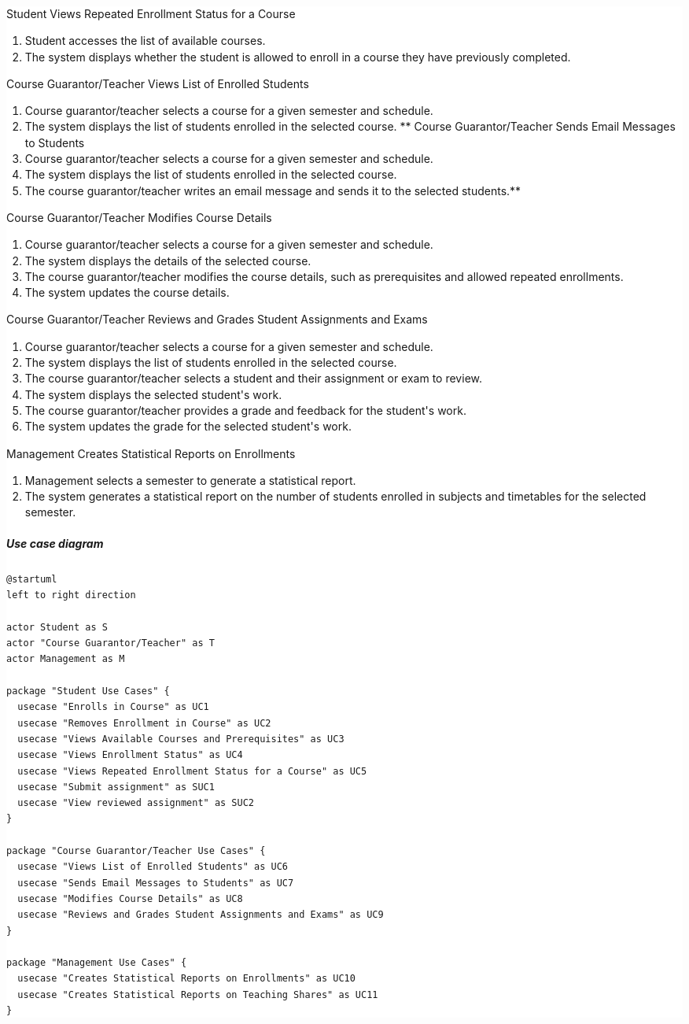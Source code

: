 Student Views Repeated Enrollment Status for a Course
1. Student accesses the list of available courses.
2. The system displays whether the student is allowed to enroll in a course they have previously completed.

Course Guarantor/Teacher Views List of Enrolled Students
1. Course guarantor/teacher selects a course for a given semester and schedule.
2. The system displays the list of students enrolled in the selected course.
**
Course Guarantor/Teacher Sends Email Messages to Students
1. Course guarantor/teacher selects a course for a given semester and schedule.
2. The system displays the list of students enrolled in the selected course.
3. The course guarantor/teacher writes an email message and sends it to the selected students.**

Course Guarantor/Teacher Modifies Course Details
1. Course guarantor/teacher selects a course for a given semester and schedule.
2. The system displays the details of the selected course.
3. The course guarantor/teacher modifies the course details, such as prerequisites and allowed repeated enrollments.
4. The system updates the course details.

Course Guarantor/Teacher Reviews and Grades Student Assignments and Exams
1. Course guarantor/teacher selects a course for a given semester and schedule.
2. The system displays the list of students enrolled in the selected course.
3. The course guarantor/teacher selects a student and their assignment or exam to review.
4. The system displays the selected student's work.
5. The course guarantor/teacher provides a grade and feedback for the student's work.
6. The system updates the grade for the selected student's work.

Management Creates Statistical Reports on Enrollments
1. Management selects a semester to generate a statistical report.
2. The system generates a statistical report on the number of students enrolled in subjects and timetables for the selected semester.

##### Use case diagram

```plantuml
@startuml
left to right direction

actor Student as S
actor "Course Guarantor/Teacher" as T
actor Management as M

package "Student Use Cases" {
  usecase "Enrolls in Course" as UC1
  usecase "Removes Enrollment in Course" as UC2
  usecase "Views Available Courses and Prerequisites" as UC3
  usecase "Views Enrollment Status" as UC4
  usecase "Views Repeated Enrollment Status for a Course" as UC5
  usecase "Submit assignment" as SUC1
  usecase "View reviewed assignment" as SUC2
}

package "Course Guarantor/Teacher Use Cases" {
  usecase "Views List of Enrolled Students" as UC6
  usecase "Sends Email Messages to Students" as UC7
  usecase "Modifies Course Details" as UC8
  usecase "Reviews and Grades Student Assignments and Exams" as UC9
}

package "Management Use Cases" {
  usecase "Creates Statistical Reports on Enrollments" as UC10
  usecase "Creates Statistical Reports on Teaching Shares" as UC11
}

```